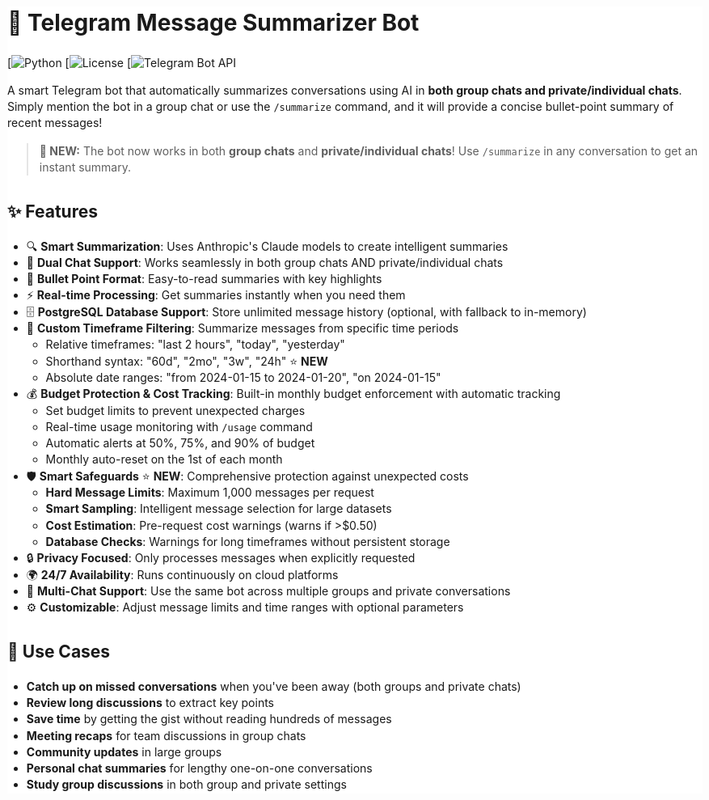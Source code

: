 # 🤖 Telegram Message Summarizer Bot

[![Python](https://upload.wikimedia.org/wikipedia/commons/thumb/6/62/Blue_Python_3.11%2B_Shield_Badge.svg/2560px-Blue_Python_3.11%2B_Shield_Badge.svg.png)
[![License](https://i.ytimg.com/vi/4cgpu9L2AE8/maxresdefault.jpg)
[![Telegram Bot API](https://i.ytimg.com/vi/6JulxW0koZ0/maxresdefault.jpg)

A smart Telegram bot that automatically summarizes conversations using AI in **both group chats and private/individual chats**. Simply mention the bot in a group chat or use the `/summarize` command, and it will provide a concise bullet-point summary of recent messages!

> **🎉 NEW:** The bot now works in both **group chats** and **private/individual chats**! Use `/summarize` in any conversation to get an instant summary.

## ✨ Features

- 🔍 **Smart Summarization**: Uses Anthropic's Claude models to create intelligent summaries
- 💬 **Dual Chat Support**: Works seamlessly in both group chats AND private/individual chats
- 📝 **Bullet Point Format**: Easy-to-read summaries with key highlights
- ⚡ **Real-time Processing**: Get summaries instantly when you need them
- 🗄️ **PostgreSQL Database Support**: Store unlimited message history (optional, with fallback to in-memory)
- 📅 **Custom Timeframe Filtering**: Summarize messages from specific time periods
  - Relative timeframes: "last 2 hours", "today", "yesterday"
  - Shorthand syntax: "60d", "2mo", "3w", "24h" ⭐ **NEW**
  - Absolute date ranges: "from 2024-01-15 to 2024-01-20", "on 2024-01-15"
- 💰 **Budget Protection & Cost Tracking**: Built-in monthly budget enforcement with automatic tracking
  - Set budget limits to prevent unexpected charges
  - Real-time usage monitoring with `/usage` command
  - Automatic alerts at 50%, 75%, and 90% of budget
  - Monthly auto-reset on the 1st of each month
- 🛡️ **Smart Safeguards** ⭐ **NEW**: Comprehensive protection against unexpected costs
  - **Hard Message Limits**: Maximum 1,000 messages per request
  - **Smart Sampling**: Intelligent message selection for large datasets
  - **Cost Estimation**: Pre-request cost warnings (warns if >$0.50)
  - **Database Checks**: Warnings for long timeframes without persistent storage
- 🔒 **Privacy Focused**: Only processes messages when explicitly requested
- 🌍 **24/7 Availability**: Runs continuously on cloud platforms
- 👥 **Multi-Chat Support**: Use the same bot across multiple groups and private conversations
- ⚙️ **Customizable**: Adjust message limits and time ranges with optional parameters

## 🎯 Use Cases

- **Catch up on missed conversations** when you've been away (both groups and private chats)
- **Review long discussions** to extract key points
- **Save time** by getting the gist without reading hundreds of messages
- **Meeting recaps** for team discussions in group chats
- **Community updates** in large groups
- **Personal chat summaries** for lengthy one-on-one conversations
- **Study group discussions** in both group and private settings
